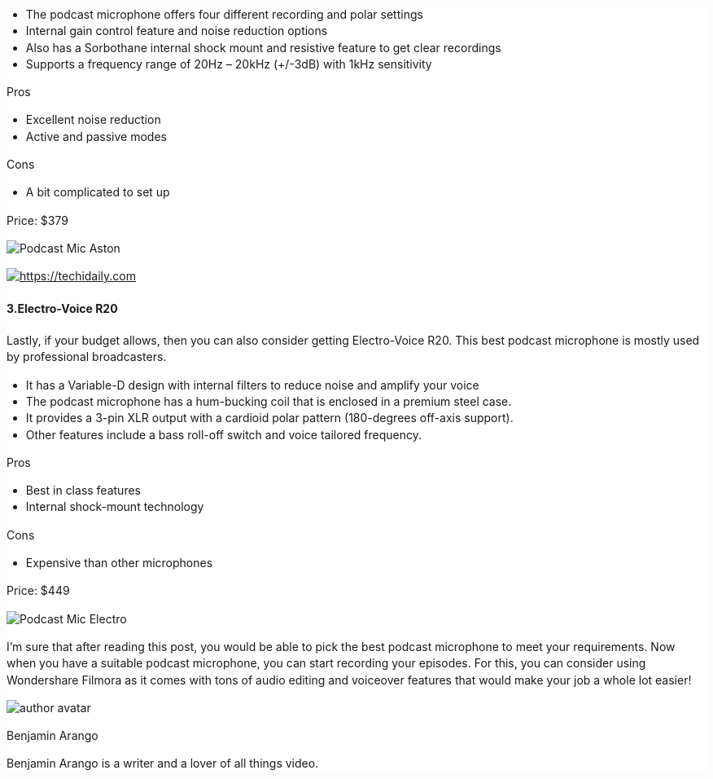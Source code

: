 * The podcast microphone offers four different recording and polar settings
* Internal gain control feature and noise reduction options
* Also has a Sorbothane internal shock mount and resistive feature to get clear recordings
* Supports a frequency range of 20Hz – 20kHz (+/-3dB) with 1kHz sensitivity

Pros

* Excellent noise reduction
* Active and passive modes

Cons

* A bit complicated to set up

Price: $379

![Podcast Mic Aston](https://images.wondershare.com/filmora/article-images/podcast-mic-aston.jpg)


<a href="https://aligracehair.sjv.io/c/5597632/1902309/19272" target="_top" id="1902309">
  <img src="//a.impactradius-go.com/display-ad/19272-1902309" border="0" alt="https://techidaily.com" width="728" height="90"/>
</a>
<img height="0" width="0" src="https://aligracehair.sjv.io/i/5597632/1902309/19272" style="position:absolute;visibility:hidden;" border="0" />

#### 3.Electro-Voice R20

Lastly, if your budget allows, then you can also consider getting Electro-Voice R20\. This best podcast microphone is mostly used by professional broadcasters.

* It has a Variable-D design with internal filters to reduce noise and amplify your voice
* The podcast microphone has a hum-bucking coil that is enclosed in a premium steel case.
* It provides a 3-pin XLR output with a cardioid polar pattern (180-degrees off-axis support).
* Other features include a bass roll-off switch and voice tailored frequency.

Pros

* Best in class features
* Internal shock-mount technology

Cons

* Expensive than other microphones

Price: $449

![Podcast Mic Electro](https://images.wondershare.com/filmora/article-images/podcast-mic-electro.jpg)

I’m sure that after reading this post, you would be able to pick the best podcast microphone to meet your requirements. Now when you have a suitable podcast microphone, you can start recording your episodes. For this, you can consider using Wondershare Filmora as it comes with tons of audio editing and voiceover features that would make your job a whole lot easier!

![author avatar](https://images.wondershare.com/filmora/article-images/benjamin-arango-author.jpg)

Benjamin Arango

Benjamin Arango is a writer and a lover of all things video.
